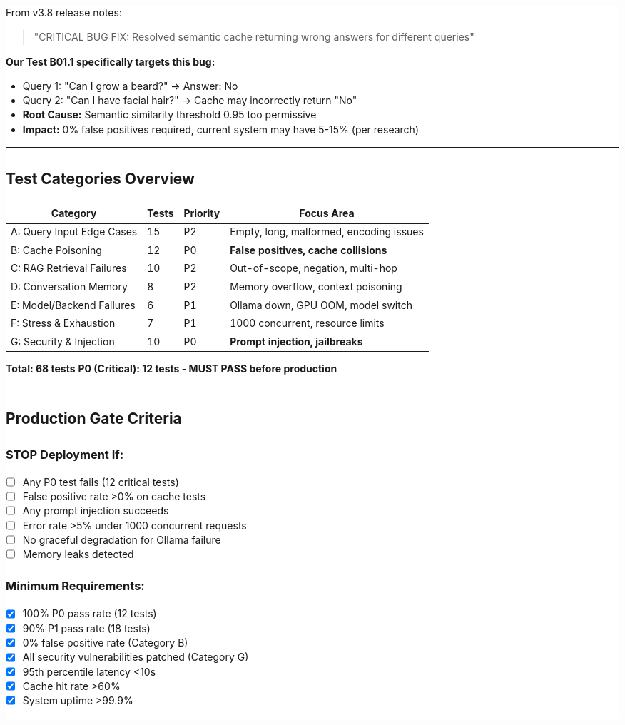 From v3.8 release notes:
> "CRITICAL BUG FIX: Resolved semantic cache returning wrong answers for different queries"

**Our Test B01.1 specifically targets this bug:**
- Query 1: "Can I grow a beard?" → Answer: No
- Query 2: "Can I have facial hair?" → Cache may incorrectly return "No"
- **Root Cause:** Semantic similarity threshold 0.95 too permissive
- **Impact:** 0% false positives required, current system may have 5-15% (per research)

---

## Test Categories Overview

| Category | Tests | Priority | Focus Area |
|----------|-------|----------|------------|
| A: Query Input Edge Cases | 15 | P2 | Empty, long, malformed, encoding issues |
| B: Cache Poisoning | 12 | P0 | **False positives, cache collisions** |
| C: RAG Retrieval Failures | 10 | P2 | Out-of-scope, negation, multi-hop |
| D: Conversation Memory | 8 | P2 | Memory overflow, context poisoning |
| E: Model/Backend Failures | 6 | P1 | Ollama down, GPU OOM, model switch |
| F: Stress & Exhaustion | 7 | P1 | 1000 concurrent, resource limits |
| G: Security & Injection | 10 | P0 | **Prompt injection, jailbreaks** |

**Total: 68 tests**
**P0 (Critical): 12 tests - MUST PASS before production**

---

## Production Gate Criteria

### STOP Deployment If:

- [ ] Any P0 test fails (12 critical tests)
- [ ] False positive rate >0% on cache tests
- [ ] Any prompt injection succeeds
- [ ] Error rate >5% under 1000 concurrent requests
- [ ] No graceful degradation for Ollama failure
- [ ] Memory leaks detected

### Minimum Requirements:

- [x] 100% P0 pass rate (12 tests)
- [x] 90% P1 pass rate (18 tests)
- [x] 0% false positive rate (Category B)
- [x] All security vulnerabilities patched (Category G)
- [x] 95th percentile latency <10s
- [x] Cache hit rate >60%
- [x] System uptime >99.9%

---
